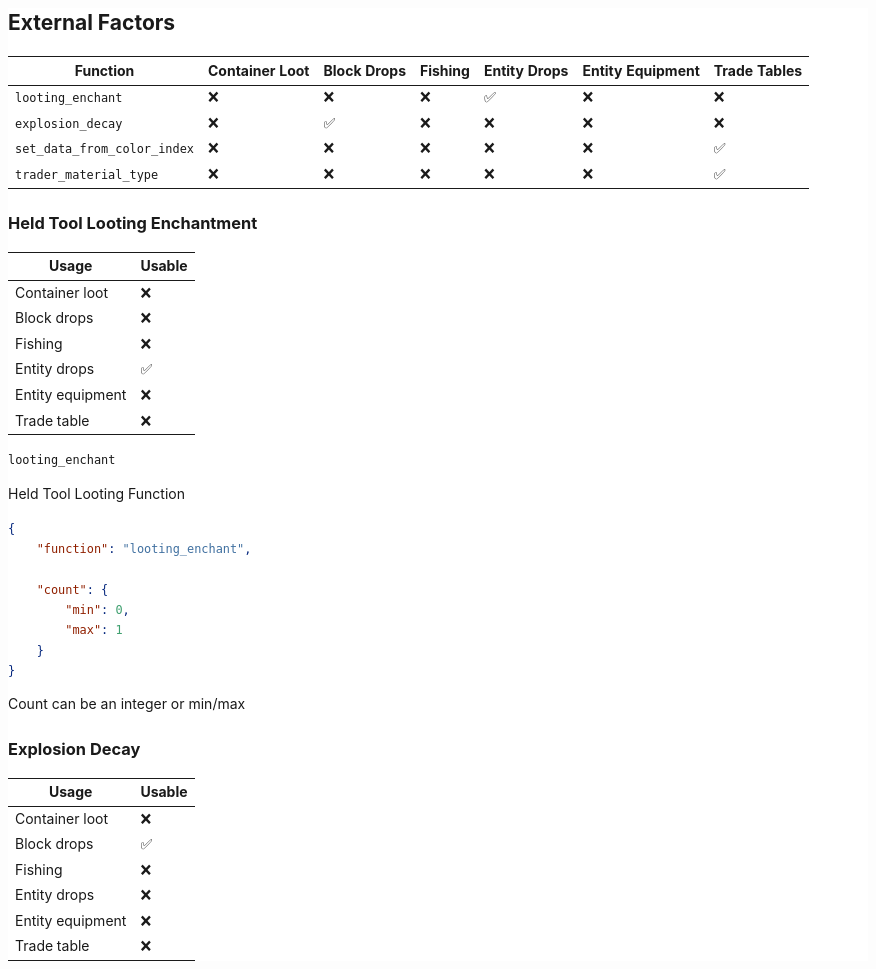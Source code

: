 ## External Factors

| Function                    | Container Loot | Block Drops | Fishing | Entity Drops | Entity Equipment | Trade Tables |
| --------------------------- | -------------- | ----------- | ------- | ------------ | ---------------- | ------------ |
| `looting_enchant`           | ❌             | ❌          | ❌      | ✅           | ❌               | ❌           |
| `explosion_decay`           | ❌             | ✅          | ❌      | ❌           | ❌               | ❌           |
| `set_data_from_color_index` | ❌             | ❌          | ❌      | ❌           | ❌               | ✅           |
| `trader_material_type`      | ❌             | ❌          | ❌      | ❌           | ❌               | ✅           |

### Held Tool Looting Enchantment

| Usage            | Usable |
| ---------------- | ------ |
| Container loot   | ❌     |
| Block drops      | ❌     |
| Fishing          | ❌     |
| Entity drops     | ✅     |
| Entity equipment | ❌     |
| Trade table      | ❌     |

`looting_enchant`

<CodeHeader>Held Tool Looting Function</CodeHeader>

```json
{
    "function": "looting_enchant",

    "count": {
        "min": 0,
        "max": 1
    }
}
```

Count can be an integer or min/max

### Explosion Decay

| Usage            | Usable |
| ---------------- | ------ |
| Container loot   | ❌     |
| Block drops      | ✅     |
| Fishing          | ❌     |
| Entity drops     | ❌     |
| Entity equipment | ❌     |
| Trade table      | ❌     |
